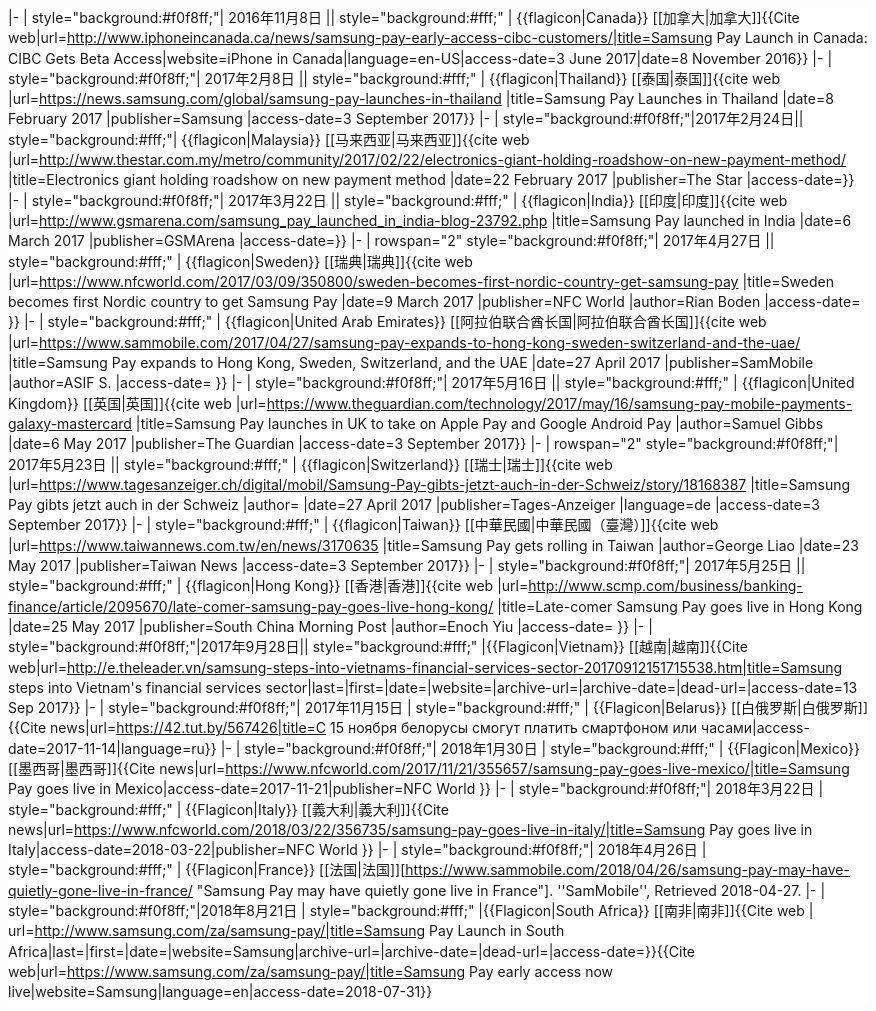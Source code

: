 |-
| style="background:#f0f8ff;"| 2016年11月8日 || style="background:#fff;" | {{flagicon|Canada}} [[加拿大|加拿大]]<ref>{{Cite web|url=http://www.iphoneincanada.ca/news/samsung-pay-early-access-cibc-customers/|title=Samsung Pay Launch in Canada: CIBC Gets Beta Access|website=iPhone in Canada|language=en-US|access-date=3 June 2017|date=8 November 2016}}</ref>
|-
| style="background:#f0f8ff;"| 2017年2月8日  || style="background:#fff;" | {{flagicon|Thailand}} [[泰国|泰国]]<ref>{{cite web |url=https://news.samsung.com/global/samsung-pay-launches-in-thailand |title=Samsung Pay Launches in Thailand |date=8 February 2017 |publisher=Samsung |access-date=3 September 2017}}</ref>
|- 
| style="background:#f0f8ff;"|2017年2月24日|| style="background:#fff;"| {{flagicon|Malaysia}} [[马来西亚|马来西亚]]<ref>{{cite web |url=http://www.thestar.com.my/metro/community/2017/02/22/electronics-giant-holding-roadshow-on-new-payment-method/ |title=Electronics giant holding roadshow on new payment method |date=22 February 2017 |publisher=The Star |access-date=}}</ref>
|-
| style="background:#f0f8ff;"| 2017年3月22日 || style="background:#fff;" | {{flagicon|India}} [[印度|印度]]<ref>{{cite web |url=http://www.gsmarena.com/samsung_pay_launched_in_india-blog-23792.php |title=Samsung Pay launched in India |date=6 March 2017 |publisher=GSMArena |access-date=}}</ref>
|-
| rowspan="2" style="background:#f0f8ff;"| 2017年4月27日 || style="background:#fff;" | {{flagicon|Sweden}} [[瑞典|瑞典]]<ref>{{cite web |url=https://www.nfcworld.com/2017/03/09/350800/sweden-becomes-first-nordic-country-get-samsung-pay |title=Sweden becomes first Nordic country to get Samsung Pay |date=9 March 2017 |publisher=NFC World |author=Rian Boden |access-date= }}</ref>
|-
| style="background:#fff;" | {{flagicon|United Arab Emirates}} [[阿拉伯联合酋长国|阿拉伯联合酋长国]]<ref>{{cite web |url=https://www.sammobile.com/2017/04/27/samsung-pay-expands-to-hong-kong-sweden-switzerland-and-the-uae/ |title=Samsung Pay expands to Hong Kong, Sweden, Switzerland, and the UAE |date=27 April 2017 |publisher=SamMobile |author=ASIF S. |access-date= }}</ref>
|-
| style="background:#f0f8ff;"| 2017年5月16日 || style="background:#fff;" | {{flagicon|United Kingdom}} [[英国|英国]]<ref>{{cite web |url=https://www.theguardian.com/technology/2017/may/16/samsung-pay-mobile-payments-galaxy-mastercard |title=Samsung Pay launches in UK to take on Apple Pay and Google Android Pay |author=Samuel Gibbs |date=6 May 2017 |publisher=The Guardian |access-date=3 September 2017}}</ref>
|- 
| rowspan="2" style="background:#f0f8ff;"| 2017年5月23日 || style="background:#fff;" | {{flagicon|Switzerland}} [[瑞士|瑞士]]<ref>{{cite web |url=https://www.tagesanzeiger.ch/digital/mobil/Samsung-Pay-gibts-jetzt-auch-in-der-Schweiz/story/18168387 |title=Samsung Pay gibts jetzt auch in der Schweiz |author= |date=27 April 2017 |publisher=Tages-Anzeiger |language=de |access-date=3 September 2017}}</ref>
|- 
| style="background:#fff;" | {{flagicon|Taiwan}} [[中華民國|中華民國（臺灣）]]<ref>{{cite web |url=https://www.taiwannews.com.tw/en/news/3170635 |title=Samsung Pay gets rolling in Taiwan |author=George Liao |date=23 May 2017 |publisher=Taiwan News |access-date=3 September 2017}}</ref>
|- 
| style="background:#f0f8ff;"| 2017年5月25日 || style="background:#fff;" | {{flagicon|Hong Kong}} [[香港|香港]]<ref>{{cite web |url=http://www.scmp.com/business/banking-finance/article/2095670/late-comer-samsung-pay-goes-live-hong-kong/ |title=Late-comer Samsung Pay goes live in Hong Kong |date=25 May 2017 |publisher=South China Morning Post |author=Enoch Yiu |access-date= }}</ref>
|-
| style="background:#f0f8ff;"|2017年9月28日|| style="background:#fff;" |{{Flagicon|Vietnam}} [[越南|越南]]<ref>{{Cite web|url=http://e.theleader.vn/samsung-steps-into-vietnams-financial-services-sector-20170912151715538.htm|title=Samsung steps into Vietnam's financial services sector|last=|first=|date=|website=|archive-url=|archive-date=|dead-url=|access-date=13 Sep 2017}}</ref>
|-
| style="background:#f0f8ff;"| 2017年11月15日
| style="background:#fff;" | {{Flagicon|Belarus}} [[白俄罗斯|白俄罗斯]]<ref>{{Cite news|url=https://42.tut.by/567426|title=С 15 ноября белорусы смогут платить смартфоном или часами|access-date=2017-11-14|language=ru}}</ref>
|-
| style="background:#f0f8ff;"| 2018年1月30日
| style="background:#fff;" | {{Flagicon|Mexico}} [[墨西哥|墨西哥]]<ref>{{Cite news|url=https://www.nfcworld.com/2017/11/21/355657/samsung-pay-goes-live-mexico/|title=Samsung Pay goes live in Mexico|access-date=2017-11-21|publisher=NFC World }}</ref>
|-
| style="background:#f0f8ff;"| 2018年3月22日
| style="background:#fff;" | {{Flagicon|Italy}} [[義大利|義大利]]<ref>{{Cite news|url=https://www.nfcworld.com/2018/03/22/356735/samsung-pay-goes-live-in-italy/|title=Samsung Pay goes live in Italy|access-date=2018-03-22|publisher=NFC World }}</ref>
|-
| style="background:#f0f8ff;"| 2018年4月26日
| style="background:#fff;" | {{Flagicon|France}} [[法国|法国]]<ref>[https://www.sammobile.com/2018/04/26/samsung-pay-may-have-quietly-gone-live-in-france/ "Samsung Pay may have quietly gone live in France"]. ''SamMobile'', Retrieved 2018-04-27.</ref>
|-
| style="background:#f0f8ff;"|2018年8月21日
| style="background:#fff;" |{{Flagicon|South Africa}} [[南非|南非]]<ref>{{Cite web | url=http://www.samsung.com/za/samsung-pay/|title=Samsung Pay Launch in South Africa|last=|first=|date=|website=Samsung|archive-url=|archive-date=|dead-url=|access-date=}}</ref><ref>{{Cite web|url=https://www.samsung.com/za/samsung-pay/|title=Samsung Pay early access now live|website=Samsung|language=en|access-date=2018-07-31}}</ref>